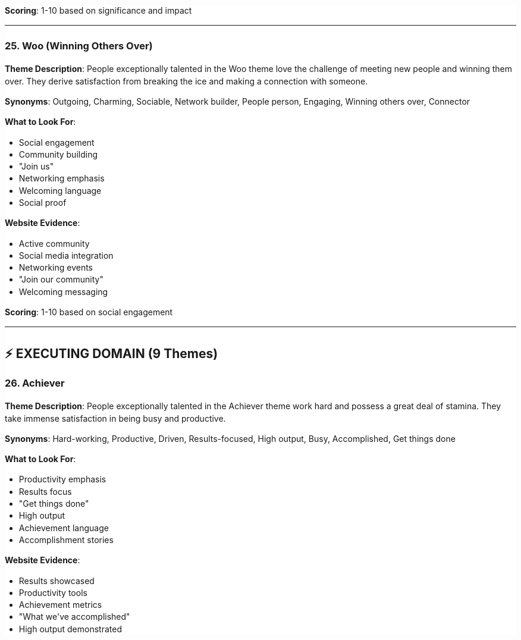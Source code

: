 **Scoring**: 1-10 based on significance and impact

---

### **25. Woo** (Winning Others Over)

**Theme Description**: People exceptionally talented in the Woo theme love the challenge of meeting new people and winning them over. They derive satisfaction from breaking the ice and making a connection with someone.

**Synonyms**: Outgoing, Charming, Sociable, Network builder, People person, Engaging, Winning others over, Connector

**What to Look For**:

- Social engagement
- Community building
- "Join us"
- Networking emphasis
- Welcoming language
- Social proof

**Website Evidence**:

- Active community
- Social media integration
- Networking events
- "Join our community"
- Welcoming messaging

**Scoring**: 1-10 based on social engagement

---

## ⚡ **EXECUTING DOMAIN** (9 Themes)

### **26. Achiever**

**Theme Description**: People exceptionally talented in the Achiever theme work hard and possess a great deal of stamina. They take immense satisfaction in being busy and productive.

**Synonyms**: Hard-working, Productive, Driven, Results-focused, High output, Busy, Accomplished, Get things done

**What to Look For**:

- Productivity emphasis
- Results focus
- "Get things done"
- High output
- Achievement language
- Accomplishment stories

**Website Evidence**:

- Results showcased
- Productivity tools
- Achievement metrics
- "What we've accomplished"
- High output demonstrated
